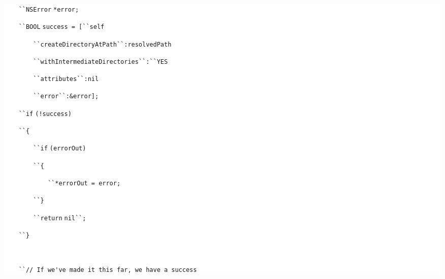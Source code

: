 


`    ``NSError` `*error;`




`    ``BOOL` `success = [``self`




`        ``createDirectoryAtPath``:resolvedPath`




`        ``withIntermediateDirectories``:``YES`




`        ``attributes``:nil`




`        ``error``:&error];`




`    ``if` `(!success) `




`    ``{`




`        ``if` `(errorOut)`




`        ``{`




`            ``*errorOut = error;`




`        ``}`




`        ``return` `nil``;`




`    ``}`




`    `




`    ``// If we've made it this far, we have a success`
